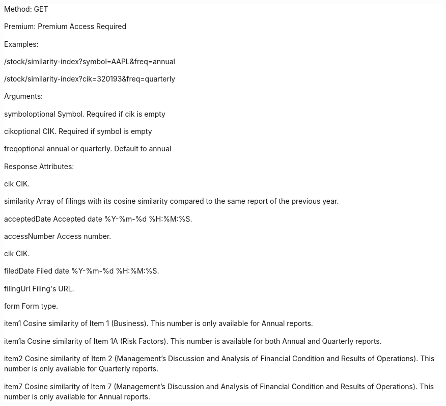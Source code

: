 
Method: GET

Premium: Premium Access Required

Examples:

/stock/similarity-index?symbol=AAPL&freq=annual

/stock/similarity-index?cik=320193&freq=quarterly

Arguments:

symboloptional
Symbol. Required if cik is empty

cikoptional
CIK. Required if symbol is empty

freqoptional
annual or quarterly. Default to annual

Response Attributes:

cik
CIK.

similarity
Array of filings with its cosine similarity compared to the same report of the previous year.

acceptedDate
Accepted date %Y-%m-%d %H:%M:%S.

accessNumber
Access number.

cik
CIK.

filedDate
Filed date %Y-%m-%d %H:%M:%S.

filingUrl
Filing's URL.

form
Form type.

item1
Cosine similarity of Item 1 (Business). This number is only available for Annual reports.

item1a
Cosine similarity of Item 1A (Risk Factors). This number is available for both Annual and Quarterly reports.

item2
Cosine similarity of Item 2 (Management’s Discussion and Analysis of Financial Condition and Results of Operations). This number is only available for Quarterly reports.

item7
Cosine similarity of Item 7 (Management’s Discussion and Analysis of Financial Condition and Results of Operations). This number is only available for Annual reports.
